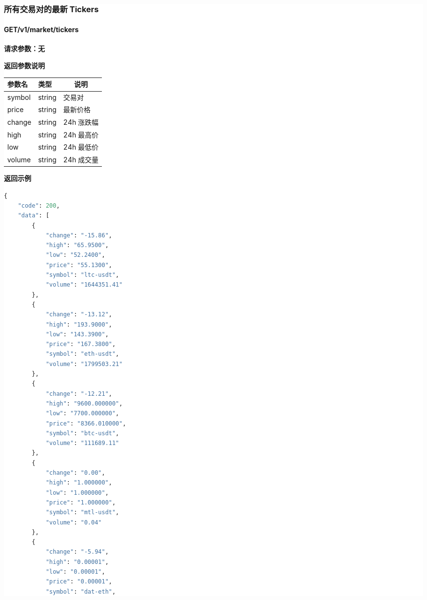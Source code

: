 ### 所有交易对的最新 Tickers

#### GET/v1/market/tickers

**请求参数：无**

**返回参数说明**

| 参数名 | 类型   | 说明       |
| :----- | :----- | ---------- |
| symbol | string | 交易对     |
| price  | string | 最新价格   |
| change | string | 24h 涨跌幅 |
| high   | string | 24h 最高价 |
| low    | string | 24h 最低价 |
| volume | string | 24h 成交量 |

**返回示例**

```Python
{
    "code": 200,
    "data": [
        {
            "change": "-15.86",
            "high": "65.9500",
            "low": "52.2400",
            "price": "55.1300",
            "symbol": "ltc-usdt",
            "volume": "1644351.41"
        },
        {
            "change": "-13.12",
            "high": "193.9000",
            "low": "143.3900",
            "price": "167.3800",
            "symbol": "eth-usdt",
            "volume": "1799503.21"
        },       
        {
            "change": "-12.21",
            "high": "9600.000000",
            "low": "7700.000000",
            "price": "8366.010000",
            "symbol": "btc-usdt",
            "volume": "111689.11"
        },
        {
            "change": "0.00",
            "high": "1.000000",
            "low": "1.000000",
            "price": "1.000000",
            "symbol": "mtl-usdt",
            "volume": "0.04"
        },
        {
            "change": "-5.94",
            "high": "0.00001",
            "low": "0.00001",
            "price": "0.00001",
            "symbol": "dat-eth",
```